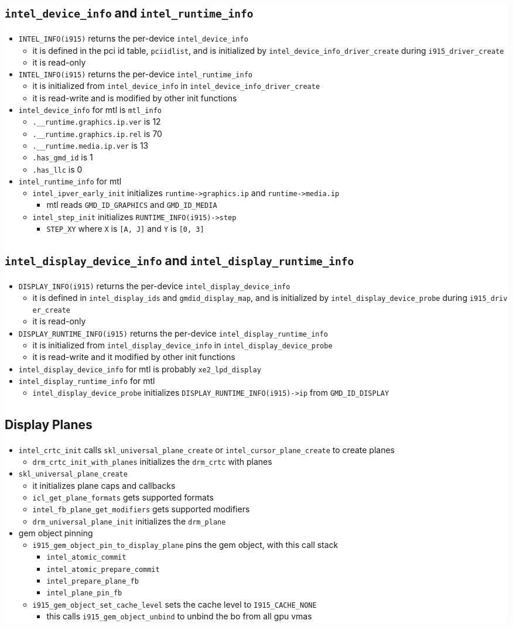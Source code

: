 ## `intel_device_info` and `intel_runtime_info`

- `INTEL_INFO(i915)` returns the per-device `intel_device_info`
  - it is defined in the pci id table, `pciidlist`, and is initialized by
    `intel_device_info_driver_create` during `i915_driver_create`
  - it is read-only
- `INTEL_INFO(i915)` returns the per-device `intel_runtime_info`
  - it is initialized from `intel_device_info` in
    `intel_device_info_driver_create`
  - it is read-write and is modified by other init functions
- `intel_device_info` for mtl is `mtl_info`
  - `.__runtime.graphics.ip.ver` is 12
  - `.__runtime.graphics.ip.rel` is 70
  - `.__runtime.media.ip.ver` is 13
  - `.has_gmd_id` is 1
  - `.has_llc` is 0
- `intel_runtime_info` for mtl
  - `intel_ipver_early_init` initializes `runtime->graphics.ip` and
    `runtime->media.ip`
    - mtl reads `GMD_ID_GRAPHICS` and `GMD_ID_MEDIA`
  - `intel_step_init` initializes `RUNTIME_INFO(i915)->step`
    - `STEP_XY` where `X` is `[A, J]` and `Y` is `[0, 3]`

## `intel_display_device_info` and `intel_display_runtime_info`

- `DISPLAY_INFO(i915)` returns the per-device `intel_display_device_info`
  - it is defined in `intel_display_ids` and `gmdid_display_map`, and is
    initialized by `intel_display_device_probe` during `i915_driver_create`
  - it is read-only
- `DISPLAY_RUNTIME_INFO(i915)` returns the per-device `intel_display_runtime_info`
  - it is initialized from `intel_display_device_info` in
    `intel_display_device_probe`
  - it is read-write and it modified by other init functions
- `intel_display_device_info` for mtl is probably `xe2_lpd_display`
- `intel_display_runtime_info` for mtl
  - `intel_display_device_probe` initializes `DISPLAY_RUNTIME_INFO(i915)->ip`
    from `GMD_ID_DISPLAY`

## Display Planes

- `intel_crtc_init` calls `skl_universal_plane_create` or
  `intel_cursor_plane_create` to create planes
  - `drm_crtc_init_with_planes` initializes the `drm_crtc` with planes
- `skl_universal_plane_create`
  - it initializes plane caps and callbacks
  - `icl_get_plane_formats` gets supported formats
  - `intel_fb_plane_get_modifiers` gets supported modifiers
  - `drm_universal_plane_init` initializes the `drm_plane`
- gem object pinning
  - `i915_gem_object_pin_to_display_plane` pins the gem object, with this call
    stack
    - `intel_atomic_commit`
    - `intel_atomic_prepare_commit`
    - `intel_prepare_plane_fb`
    - `intel_plane_pin_fb`
  - `i915_gem_object_set_cache_level` sets the cache level to
    `I915_CACHE_NONE`
    - this calls `i915_gem_object_unbind` to unbind the bo from all gpu vmas
